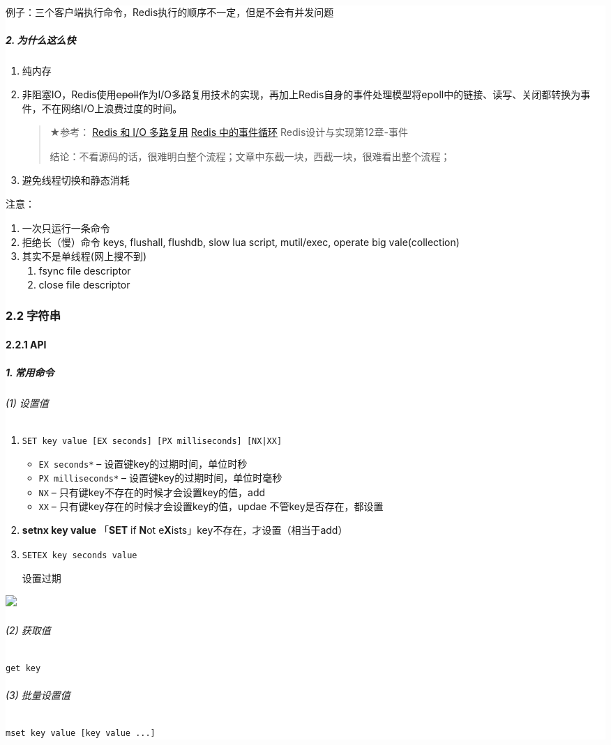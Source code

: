 例子：三个客户端执行命令，Redis执行的顺序不一定，但是不会有并发问题

##### 2. 为什么这么快

1. 纯内存

2. 非阻塞IO，Redis使用~~epoll~~作为I/O多路复用技术的实现，再加上Redis自身的事件处理模型将epoll中的链接、读写、关闭都转换为事件，不在网络I/O上浪费过度的时间。

   > ★参考：
   > [Redis 和 I/O 多路复用](https://draveness.me/redis-io-multiplexing)
   > [Redis 中的事件循环](https://draveness.me/redis-eventloop)
   > Redis设计与实现第12章-事件
   >
   > 结论：不看源码的话，很难明白整个流程；文章中东截一块，西截一块，很难看出整个流程；

3. 避免线程切换和静态消耗

注意：
1. 一次只运行一条命令
2. 拒绝长（慢）命令
   keys, flushall, flushdb, slow lua script, mutil/exec, operate big vale(collection)
3. 其实不是单线程(网上搜不到)
   1. fsync file descriptor
   2. close file descriptor

### 2.2 字符串

#### 2.2.1 API

##### 1. 常用命令

###### (1) 设置值

1. `SET key value [EX seconds] [PX milliseconds] [NX|XX] `

   - `EX seconds*` – 设置键key的过期时间，单位时秒
   - `PX milliseconds*` – 设置键key的过期时间，单位时毫秒
   - `NX` – 只有键key不存在的时候才会设置key的值，add
   - `XX` – 只有键key存在的时候才会设置key的值，updae
     不管key是否存在，都设置

2. **setnx key value** 
   「**SET** if **N**ot e**X**ists」key不存在，才设置（相当于add）

3. `SETEX key seconds value`

   设置过期

![](https://ws1.sinaimg.cn/large/8747d788gy1frqe0ow5v1j20zd0m2aj8.jpg)

###### (2) 获取值

`get key`

###### (3) 批量设置值

`mset key value [key value ...]`
